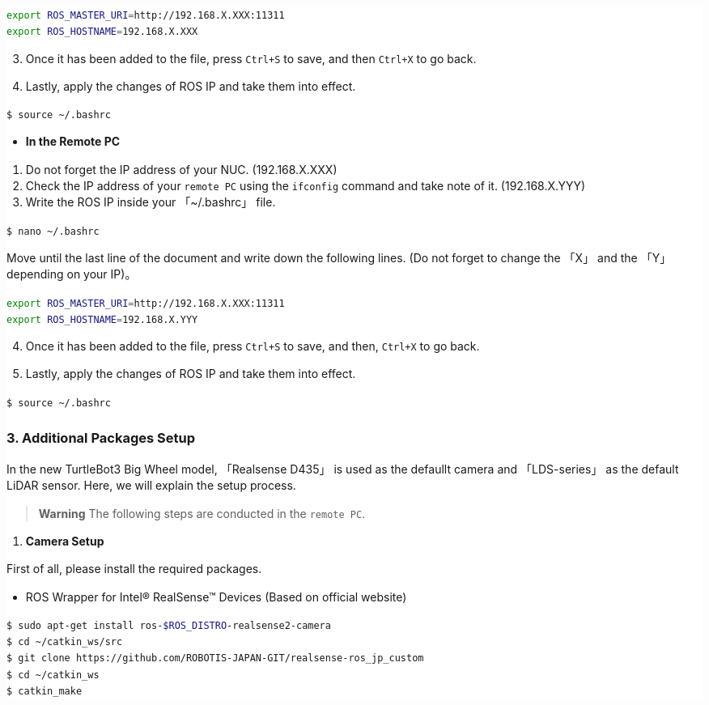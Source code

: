 ```bash
export ROS_MASTER_URI=http://192.168.X.XXX:11311
export ROS_HOSTNAME=192.168.X.XXX
```

3. Once it has been added to the file, press `Ctrl+S` to save, and then `Ctrl+X` to go back.

4. Lastly, apply the changes of ROS IP and take them into effect.

```bash
$ source ~/.bashrc
```

- **In the Remote PC**

1. Do not forget the IP address of your NUC. (192.168.X.XXX)
1. Check the IP address of your `remote PC` using the `ifconfig` command and take note of it. (192.168.X.YYY)
1. Write the ROS IP inside your 「~/.bashrc」 file.

```bash
$ nano ~/.bashrc
```

Move until the last line of the document and write down the following lines. (Do not forget to change the 「X」 and the 「Y」 depending on your IP)。

```bash
export ROS_MASTER_URI=http://192.168.X.XXX:11311
export ROS_HOSTNAME=192.168.X.YYY
```

4. Once it has been added to the file, press `Ctrl+S` to save, and then, `Ctrl+X` to go back.

5. Lastly, apply the changes of ROS IP and take them into effect.

```bash
$ source ~/.bashrc
```

### 3. Additional Packages Setup
In the new TurtleBot3 Big Wheel model, 「Realsense D435」 is used as the defaullt camera and 「LDS-series」 as the default LiDAR sensor. Here, we will explain the setup process.

> **Warning**
> The following steps are conducted in the `remote PC`.

1. **Camera Setup**

First of all, please install the required packages.
- ROS Wrapper for Intel® RealSense™ Devices (Based on official website)

```bash
$ sudo apt-get install ros-$ROS_DISTRO-realsense2-camera
$ cd ~/catkin_ws/src
$ git clone https://github.com/ROBOTIS-JAPAN-GIT/realsense-ros_jp_custom
$ cd ~/catkin_ws
$ catkin_make
```
